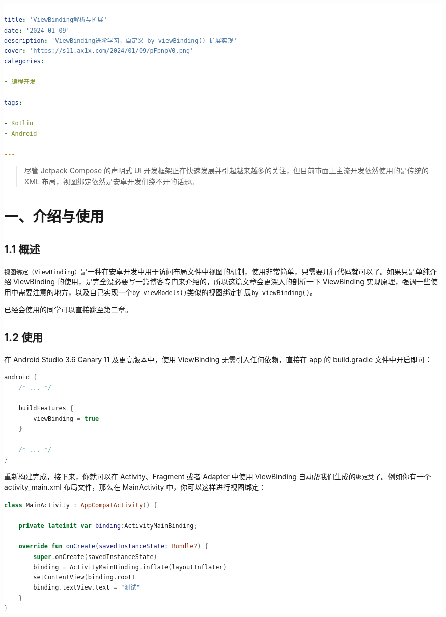 ```yaml
---
title: 'ViewBinding解析与扩展'
date: '2024-01-09'
description: 'ViewBinding进阶学习，自定义 by viewBinding() 扩展实现'
cover: 'https://s11.ax1x.com/2024/01/09/pFpnpV0.png'
categories:

- 编程开发

tags:

- Kotlin
- Android

--- 
```


> 尽管 Jetpack Compose 的声明式 UI 开发框架正在快速发展并引起越来越多的关注，但目前市面上主流开发依然使用的是传统的 XML 布局，视图绑定依然是安卓开发们绕不开的话题。

# 一、介绍与使用

## 1.1 概述

`视图绑定（ViewBinding）`是一种在安卓开发中用于访问布局文件中视图的机制，使用非常简单，只需要几行代码就可以了。如果只是单纯介绍 ViewBinding 的使用，是完全没必要写一篇博客专门来介绍的，所以这篇文章会更深入的剖析一下 ViewBinding 实现原理，强调一些使用中需要注意的地方，以及自己实现一个`by viewModels()`类似的视图绑定扩展`by viewBinding()`。

已经会使用的同学可以直接跳至第二章。

## 1.2 使用

在 Android Studio 3.6 Canary 11 及更高版本中，使用 ViewBinding 无需引入任何依赖，直接在 app 的 build.gradle 文件中开启即可：

```kotlin
android {
    /* ... */

    buildFeatures {
        viewBinding = true
    }
    
    /* ... */
}
```

重新构建完成，接下来，你就可以在 Activity、Fragment 或者 Adapter 中使用 ViewBinding 自动帮我们生成的`绑定类`了。例如你有一个 activity_main.xml 布局文件，那么在 MainActivity 中，你可以这样进行视图绑定：

```kotlin
class MainActivity : AppCompatActivity() {

    private lateinit var binding:ActivityMainBinding;

    override fun onCreate(savedInstanceState: Bundle?) {
        super.onCreate(savedInstanceState)
        binding = ActivityMainBinding.inflate(layoutInflater)
        setContentView(binding.root)
        binding.textView.text = "测试"
    }
}
```
